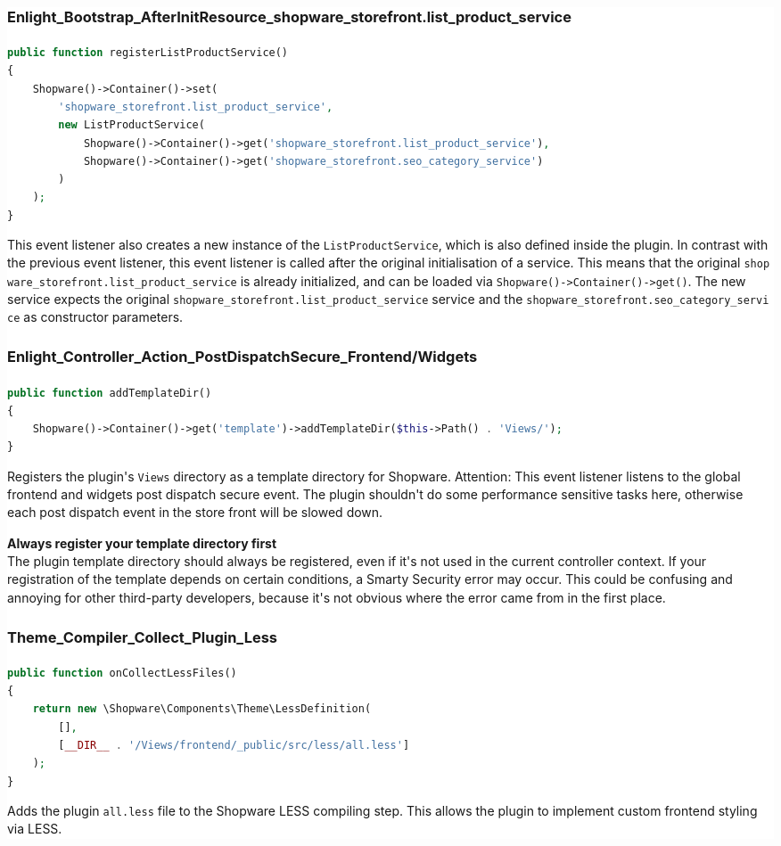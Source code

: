 ### Enlight_Bootstrap_AfterInitResource_shopware_storefront.list_product_service
```php
public function registerListProductService()
{
    Shopware()->Container()->set(
        'shopware_storefront.list_product_service',
        new ListProductService(
            Shopware()->Container()->get('shopware_storefront.list_product_service'),
            Shopware()->Container()->get('shopware_storefront.seo_category_service')
        )
    );
}
```
This event listener also creates a new instance of the `ListProductService`, which is also defined inside the plugin. In contrast with the previous event listener, this event listener is called after the original initialisation of a service. This means that the original `shopware_storefront.list_product_service` is already initialized, and can be loaded via `Shopware()->Container()->get()`. The new service expects the original `shopware_storefront.list_product_service` service and the `shopware_storefront.seo_category_service` as constructor parameters.

### Enlight_Controller_Action_PostDispatchSecure_Frontend/Widgets
```php
public function addTemplateDir()
{
    Shopware()->Container()->get('template')->addTemplateDir($this->Path() . 'Views/');
}
```
Registers the plugin's `Views` directory as a template directory for Shopware.
Attention: This event listener listens to the global frontend and widgets post dispatch secure event. The plugin shouldn't do some performance sensitive tasks here, otherwise each post dispatch event in the store front will be slowed down.

<div class="alert alert-info">
<strong>Always register your template directory first</strong>
<br>
The plugin template directory should always be registered, even if it's not used in the current controller context. If your registration of the template depends on certain conditions, a Smarty Security error may occur. This could be confusing and annoying for other third-party developers, because it's not obvious where the error came from in the first place.
</div>

### Theme_Compiler_Collect_Plugin_Less
```php
public function onCollectLessFiles()
{
    return new \Shopware\Components\Theme\LessDefinition(
        [],
        [__DIR__ . '/Views/frontend/_public/src/less/all.less']
    );
}
```
Adds the plugin `all.less` file to the Shopware LESS compiling step. This allows the plugin to implement custom frontend styling via LESS.
